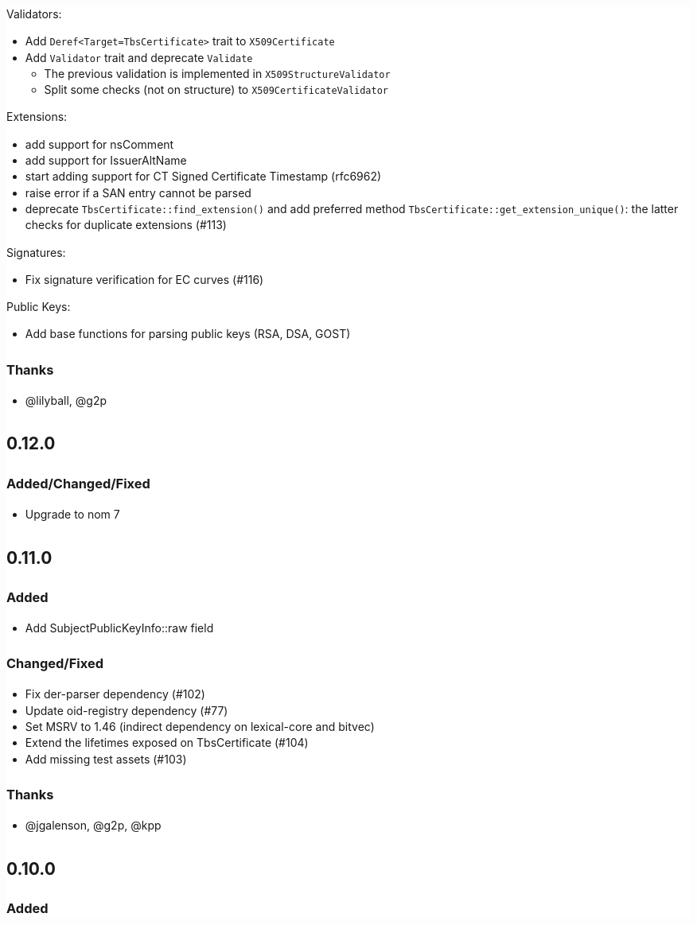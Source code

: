 Validators:
- Add `Deref<Target=TbsCertificate>` trait to `X509Certificate`
- Add `Validator` trait and deprecate `Validate`
  * The previous validation is implemented in `X509StructureValidator`
  * Split some checks (not on structure) to `X509CertificateValidator`

Extensions:
- add support for nsComment
- add support for IssuerAltName
- start adding support for CT Signed Certificate Timestamp (rfc6962)
- raise error if a SAN entry cannot be parsed
- deprecate `TbsCertificate::find_extension()` and add preferred method `TbsCertificate::get_extension_unique()`:
  the latter checks for duplicate extensions (#113)

Signatures:
- Fix signature verification for EC curves (#116)

Public Keys:
- Add base functions for parsing public keys (RSA, DSA, GOST)

### Thanks

- @lilyball, @g2p

## 0.12.0

### Added/Changed/Fixed

- Upgrade to nom 7

## 0.11.0

### Added

- Add SubjectPublicKeyInfo::raw field

### Changed/Fixed

- Fix der-parser dependency (#102)
- Update oid-registry dependency (#77)
- Set MSRV to 1.46 (indirect dependency on lexical-core and bitvec)
- Extend the lifetimes exposed on TbsCertificate (#104)
- Add missing test assets (#103)

### Thanks

- @jgalenson, @g2p, @kpp

## 0.10.0

### Added
